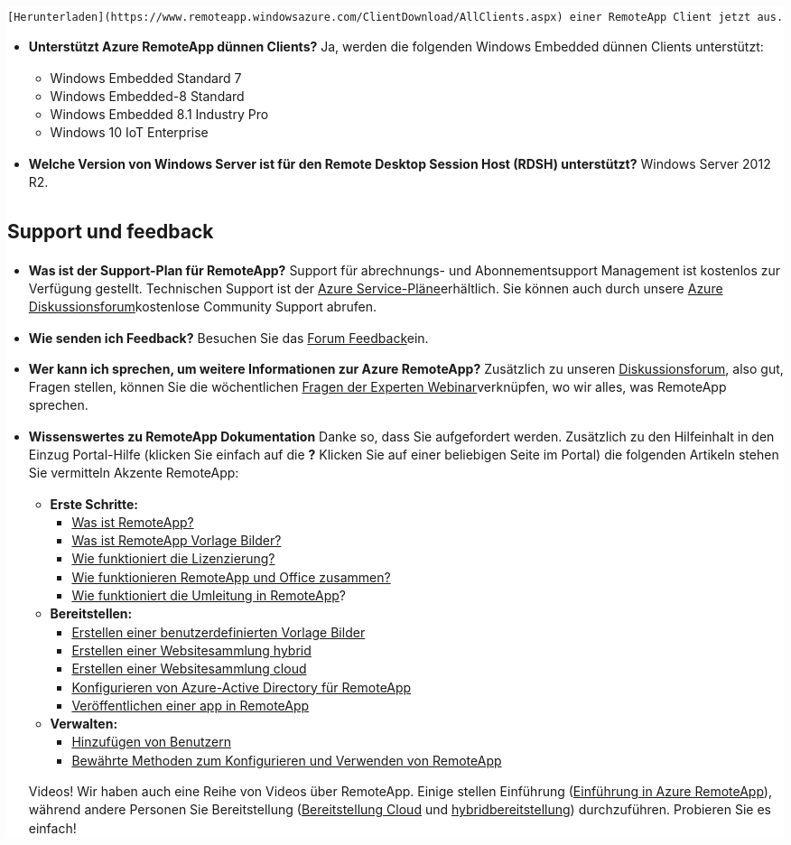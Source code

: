     [Herunterladen](https://www.remoteapp.windowsazure.com/ClientDownload/AllClients.aspx) einer RemoteApp Client jetzt aus.
- **Unterstützt Azure RemoteApp dünnen Clients?** Ja, werden die folgenden Windows Embedded dünnen Clients unterstützt:
    - Windows Embedded Standard 7
    - Windows Embedded-8 Standard
    - Windows Embedded 8.1 Industry Pro
    - Windows 10 IoT Enterprise

- **Welche Version von Windows Server ist für den Remote Desktop Session Host (RDSH) unterstützt?** Windows Server 2012 R2.

## <a name="support-and-feedback"></a>Support und feedback


- **Was ist der Support-Plan für RemoteApp?** Support für abrechnungs- und Abonnementsupport Management ist kostenlos zur Verfügung gestellt. Technischen Support ist der [Azure Service-Pläne](https://azure.microsoft.com/support/plans/)erhältlich. Sie können auch durch unsere [Azure Diskussionsforum](http://social.msdn.microsoft.com/Forums/windowsazure/home?forum=AzureRemoteApp)kostenlose Community Support abrufen. 
- **Wie senden ich Feedback?** Besuchen Sie das [Forum Feedback](https://feedback.azure.com/forums/247748-azure-remoteapp/)ein.
- **Wer kann ich sprechen, um weitere Informationen zur Azure RemoteApp?** Zusätzlich zu unseren [Diskussionsforum](http://social.msdn.microsoft.com/Forums/windowsazure/home?forum=AzureRemoteApp), also gut, Fragen stellen, können Sie die wöchentlichen [Fragen der Experten Webinar](https://azureinfo.microsoft.com/US-Azure-WBNR-FY15-11Nov-AzureRemoteAppAskTheExperts-Registration-Page.html)verknüpfen, wo wir alles, was RemoteApp sprechen.
- **Wissenswertes zu RemoteApp Dokumentation** Danke so, dass Sie aufgefordert werden. Zusätzlich zu den Hilfeinhalt in den Einzug Portal-Hilfe (klicken Sie einfach auf die **?** Klicken Sie auf einer beliebigen Seite im Portal) die folgenden Artikeln stehen Sie vermitteln Akzente RemoteApp:
    - **Erste Schritte:**
        - [Was ist RemoteApp?](remoteapp-whatis.md)
        - [Was ist RemoteApp Vorlage Bilder?](remoteapp-images.md)
        - [Wie funktioniert die Lizenzierung?](remoteapp-licensing.md)
        - [Wie funktionieren RemoteApp und Office zusammen?](remoteapp-o365.md)
        - [Wie funktioniert die Umleitung in RemoteApp](remoteapp-redirection.md)?
    - **Bereitstellen:**
        - [Erstellen einer benutzerdefinierten Vorlage Bilder](remoteapp-create-custom-image.md)
        - [Erstellen einer Websitesammlung hybrid](remoteapp-create-hybrid-deployment.md)
        - [Erstellen einer Websitesammlung cloud](remoteapp-create-cloud-deployment.md)
        - [Konfigurieren von Azure-Active Directory für RemoteApp](remoteapp-ad.md)
        - [Veröffentlichen einer app in RemoteApp](remoteapp-publish.md)
    - **Verwalten:**
        - [Hinzufügen von Benutzern](remoteapp-user.md)
        - [Bewährte Methoden zum Konfigurieren und Verwenden von RemoteApp](remoteapp-bestpractices.md)  

    Videos! Wir haben auch eine Reihe von Videos über RemoteApp. Einige stellen Einführung ([Einführung in Azure RemoteApp](https://azure.microsoft.com/documentation/videos/cloud-cover-ep-150-azure-remote-app-with-thomas-willingham-and-nihar-namjoshi/)), während andere Personen Sie Bereitstellung ([Bereitstellung Cloud](https://www.youtube.com/watch?v=3NAv2iwZtGc&feature=youtu.be) und [hybridbereitstellung](https://www.youtube.com/watch?v=GCIMxPUvg0c&feature=youtu.be)) durchzuführen. Probieren Sie es einfach!
